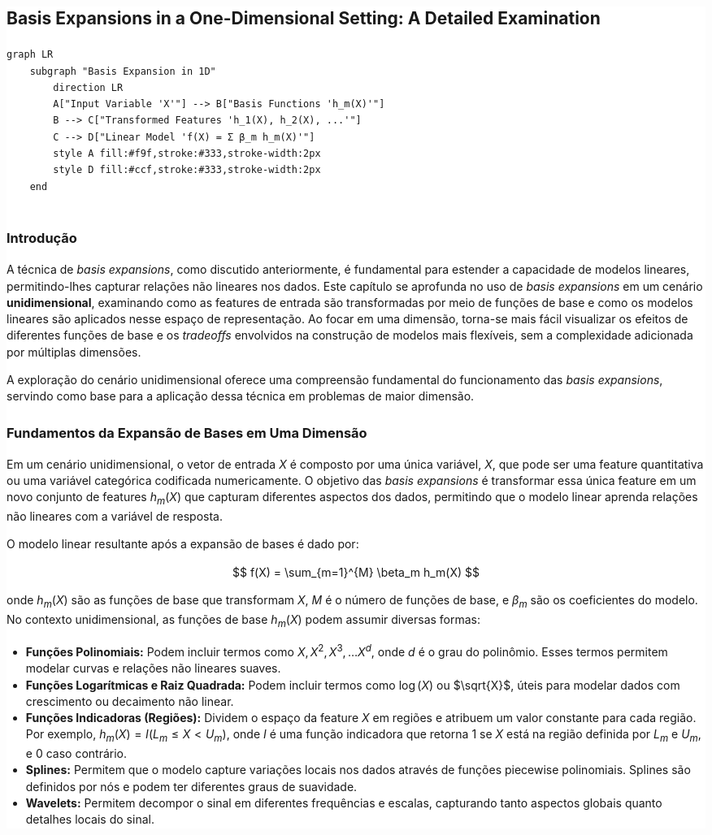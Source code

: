 ## Basis Expansions in a One-Dimensional Setting: A Detailed Examination

```mermaid
graph LR
    subgraph "Basis Expansion in 1D"
        direction LR
        A["Input Variable 'X'"] --> B["Basis Functions 'h_m(X)'"]
        B --> C["Transformed Features 'h_1(X), h_2(X), ...'"]
        C --> D["Linear Model 'f(X) = Σ β_m h_m(X)'"]
        style A fill:#f9f,stroke:#333,stroke-width:2px
        style D fill:#ccf,stroke:#333,stroke-width:2px
    end
    
```

### Introdução

A técnica de *basis expansions*, como discutido anteriormente, é fundamental para estender a capacidade de modelos lineares, permitindo-lhes capturar relações não lineares nos dados. Este capítulo se aprofunda no uso de *basis expansions* em um cenário **unidimensional**, examinando como as features de entrada são transformadas por meio de funções de base e como os modelos lineares são aplicados nesse espaço de representação. Ao focar em uma dimensão, torna-se mais fácil visualizar os efeitos de diferentes funções de base e os *tradeoffs* envolvidos na construção de modelos mais flexíveis, sem a complexidade adicionada por múltiplas dimensões.

A exploração do cenário unidimensional oferece uma compreensão fundamental do funcionamento das *basis expansions*, servindo como base para a aplicação dessa técnica em problemas de maior dimensão.

###  Fundamentos da Expansão de Bases em Uma Dimensão

Em um cenário unidimensional, o vetor de entrada $X$ é composto por uma única variável, $X$, que pode ser uma feature quantitativa ou uma variável categórica codificada numericamente. O objetivo das *basis expansions* é transformar essa única feature em um novo conjunto de features $h_m(X)$ que capturam diferentes aspectos dos dados, permitindo que o modelo linear aprenda relações não lineares com a variável de resposta.

O modelo linear resultante após a expansão de bases é dado por:

$$
f(X) = \sum_{m=1}^{M} \beta_m h_m(X)
$$

onde $h_m(X)$ são as funções de base que transformam $X$, $M$ é o número de funções de base, e $\beta_m$ são os coeficientes do modelo. No contexto unidimensional, as funções de base $h_m(X)$ podem assumir diversas formas:

*   **Funções Polinomiais:** Podem incluir termos como $X, X^2, X^3, \ldots X^d$, onde $d$ é o grau do polinômio. Esses termos permitem modelar curvas e relações não lineares suaves.
*   **Funções Logarítmicas e Raiz Quadrada:** Podem incluir termos como $\log(X)$ ou $\sqrt{X}$, úteis para modelar dados com crescimento ou decaimento não linear.
*   **Funções Indicadoras (Regiões):** Dividem o espaço da feature $X$ em regiões e atribuem um valor constante para cada região. Por exemplo, $h_m(X) = I(L_m \leq X < U_m)$, onde $I$ é uma função indicadora que retorna 1 se $X$ está na região definida por $L_m$ e $U_m$, e 0 caso contrário.
*   **Splines:** Permitem que o modelo capture variações locais nos dados através de funções piecewise polinomiais. Splines são definidos por nós e podem ter diferentes graus de suavidade.
*   **Wavelets:** Permitem decompor o sinal em diferentes frequências e escalas, capturando tanto aspectos globais quanto detalhes locais do sinal.


[^5.2]: "Some simple and widely used examples of the hm are the following: $h_m(X) = X^m$, $m = 1, \ldots, p$ recovers the original linear model. $h_m(X) = X_j^2$ or $h_m(X) = X_jX_k$ allows us to augment the inputs with polynomial terms to achieve higher-order Taylor expansions." *(Trecho de <Basis Expansions and Regularization>)*
[^5.5.1]: "Since $df_x = \text{trace}(S_x)$ is monotone in $\lambda$ for smoothing splines, we can invert the relationship and specify $\lambda$ by fixing $df$. In practice this can be achieved by simple numerical methods. So, for example, in R one can use smooth.spline(x,y,df=6) to specify the amount of smoothing." *(Trecho de <Basis Expansions and Regularization>)*